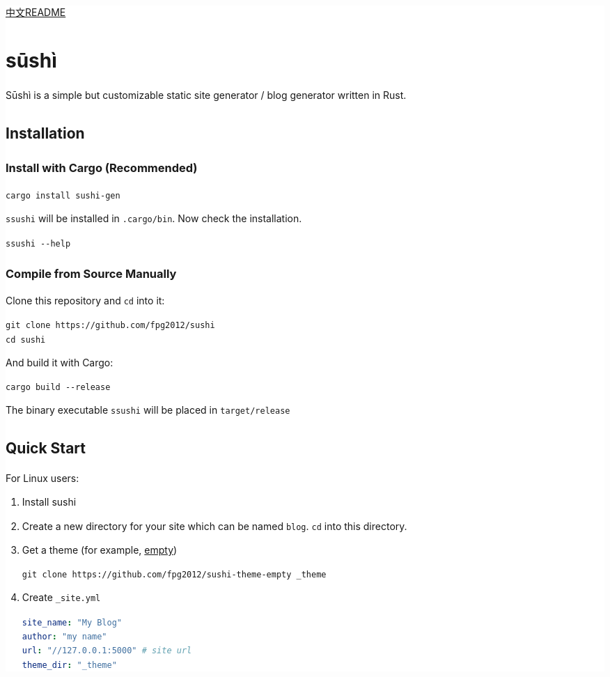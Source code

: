 [中文README](https://github.com/fpg2012/sushi/blob/main/README.zh.md)

# sūshì

Sūshì is a simple but customizable static site generator / blog generator written in Rust.

## Installation

### Install with Cargo (Recommended)

```
cargo install sushi-gen
```

`ssushi` will be installed in `.cargo/bin`. Now check the installation.

```
ssushi --help
```

### Compile from Source Manually

Clone this repository and `cd` into it:

```
git clone https://github.com/fpg2012/sushi
cd sushi
```

And build it with Cargo:

```
cargo build --release
```

The binary executable `ssushi` will be placed in `target/release`

## Quick Start

For Linux users:

1. Install sushi

2. Create a new directory for your site which can be named `blog`. `cd` into this directory.

3. Get a theme (for example, [empty](https://github.com/fpg2012/sushi-theme-empty))
   
   ```
   git clone https://github.com/fpg2012/sushi-theme-empty _theme
   ```

3. Create `_site.yml`
   
   ```yaml
   site_name: "My Blog"
   author: "my name"
   url: "//127.0.0.1:5000" # site url
   theme_dir: "_theme"
   ```
